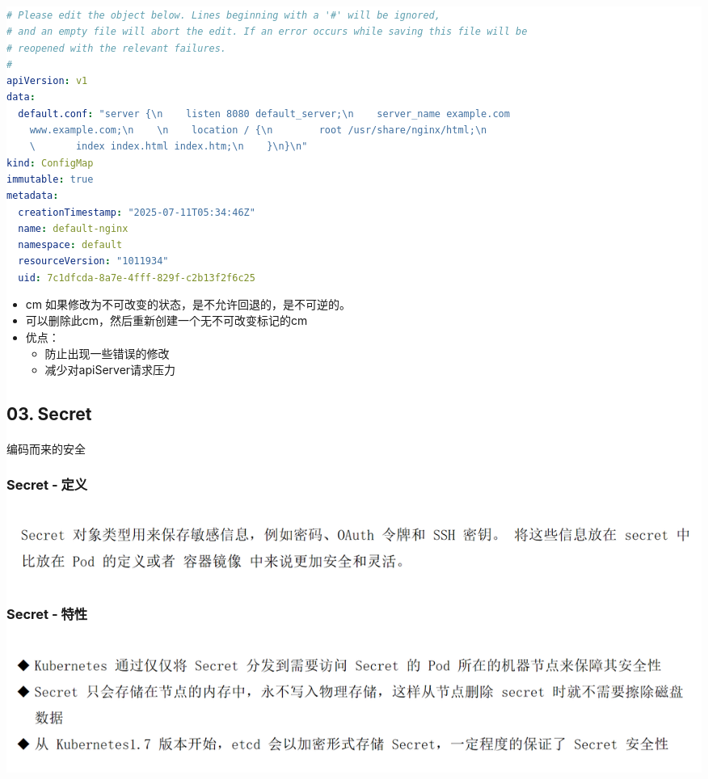 ```yaml
# Please edit the object below. Lines beginning with a '#' will be ignored,
# and an empty file will abort the edit. If an error occurs while saving this file will be
# reopened with the relevant failures.
#
apiVersion: v1
data:
  default.conf: "server {\n    listen 8080 default_server;\n    server_name example.com
    www.example.com;\n    \n    location / {\n        root /usr/share/nginx/html;\n
    \       index index.html index.htm;\n    }\n}\n"
kind: ConfigMap
immutable: true
metadata:
  creationTimestamp: "2025-07-11T05:34:46Z"
  name: default-nginx
  namespace: default
  resourceVersion: "1011934"
  uid: 7c1dfcda-8a7e-4fff-829f-c2b13f2f6c25
```



- cm 如果修改为不可改变的状态，是不允许回退的，是不可逆的。
- 可以删除此cm，然后重新创建一个无不可改变标记的cm
- 优点：
  - 防止出现一些错误的修改
  - 减少对apiServer请求压力

  

 

## 03. Secret

编码而来的安全

### Secret - 定义

![130](../img/img_130.png)


### Secret - 特性

![131](../img/img_131.png)
